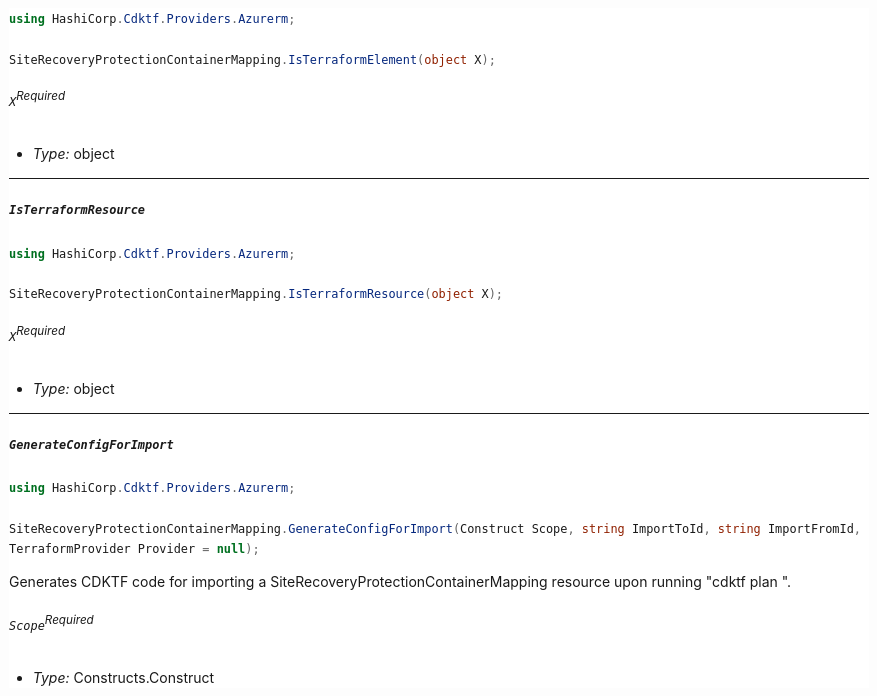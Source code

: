 ```csharp
using HashiCorp.Cdktf.Providers.Azurerm;

SiteRecoveryProtectionContainerMapping.IsTerraformElement(object X);
```

###### `X`<sup>Required</sup> <a name="X" id="@cdktf/provider-azurerm.siteRecoveryProtectionContainerMapping.SiteRecoveryProtectionContainerMapping.isTerraformElement.parameter.x"></a>

- *Type:* object

---

##### `IsTerraformResource` <a name="IsTerraformResource" id="@cdktf/provider-azurerm.siteRecoveryProtectionContainerMapping.SiteRecoveryProtectionContainerMapping.isTerraformResource"></a>

```csharp
using HashiCorp.Cdktf.Providers.Azurerm;

SiteRecoveryProtectionContainerMapping.IsTerraformResource(object X);
```

###### `X`<sup>Required</sup> <a name="X" id="@cdktf/provider-azurerm.siteRecoveryProtectionContainerMapping.SiteRecoveryProtectionContainerMapping.isTerraformResource.parameter.x"></a>

- *Type:* object

---

##### `GenerateConfigForImport` <a name="GenerateConfigForImport" id="@cdktf/provider-azurerm.siteRecoveryProtectionContainerMapping.SiteRecoveryProtectionContainerMapping.generateConfigForImport"></a>

```csharp
using HashiCorp.Cdktf.Providers.Azurerm;

SiteRecoveryProtectionContainerMapping.GenerateConfigForImport(Construct Scope, string ImportToId, string ImportFromId, TerraformProvider Provider = null);
```

Generates CDKTF code for importing a SiteRecoveryProtectionContainerMapping resource upon running "cdktf plan <stack-name>".

###### `Scope`<sup>Required</sup> <a name="Scope" id="@cdktf/provider-azurerm.siteRecoveryProtectionContainerMapping.SiteRecoveryProtectionContainerMapping.generateConfigForImport.parameter.scope"></a>

- *Type:* Constructs.Construct
